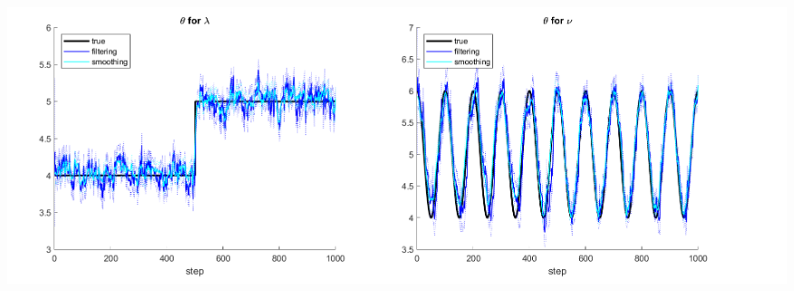 <img src="https://github.com/weigcdsb/COM_POISSON/blob/main/theta1_3.png" width="400"/><img src="https://github.com/weigcdsb/COM_POISSON/blob/main/theta2_3.png" width="400"/>